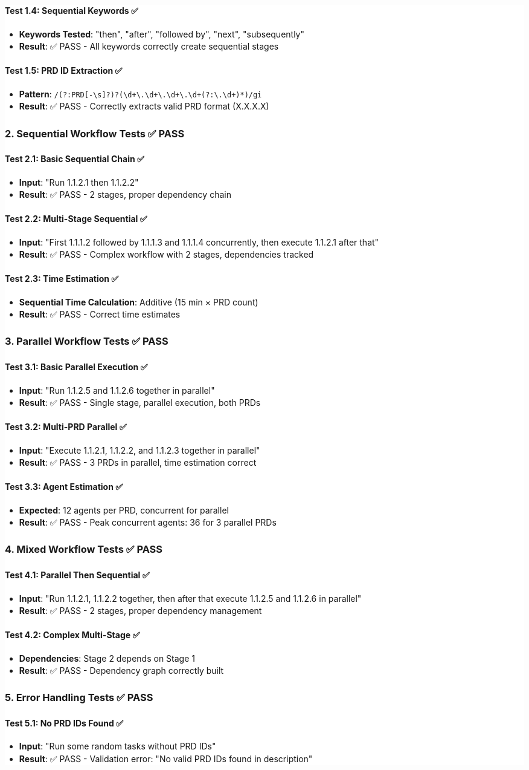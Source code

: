 #### Test 1.4: Sequential Keywords ✅
- **Keywords Tested**: "then", "after", "followed by", "next", "subsequently"
- **Result**: ✅ PASS - All keywords correctly create sequential stages

#### Test 1.5: PRD ID Extraction ✅
- **Pattern**: `/(?:PRD[-\s]?)?(\d+\.\d+\.\d+\.\d+(?:\.\d+)*)/gi`
- **Result**: ✅ PASS - Correctly extracts valid PRD format (X.X.X.X)

### 2. Sequential Workflow Tests ✅ PASS

#### Test 2.1: Basic Sequential Chain ✅
- **Input**: "Run 1.1.2.1 then 1.1.2.2"
- **Result**: ✅ PASS - 2 stages, proper dependency chain

#### Test 2.2: Multi-Stage Sequential ✅
- **Input**: "First 1.1.1.2 followed by 1.1.1.3 and 1.1.1.4 concurrently, then execute 1.1.2.1 after that"
- **Result**: ✅ PASS - Complex workflow with 2 stages, dependencies tracked

#### Test 2.3: Time Estimation ✅
- **Sequential Time Calculation**: Additive (15 min × PRD count)
- **Result**: ✅ PASS - Correct time estimates

### 3. Parallel Workflow Tests ✅ PASS

#### Test 3.1: Basic Parallel Execution ✅
- **Input**: "Run 1.1.2.5 and 1.1.2.6 together in parallel"
- **Result**: ✅ PASS - Single stage, parallel execution, both PRDs

#### Test 3.2: Multi-PRD Parallel ✅
- **Input**: "Execute 1.1.2.1, 1.1.2.2, and 1.1.2.3 together in parallel"
- **Result**: ✅ PASS - 3 PRDs in parallel, time estimation correct

#### Test 3.3: Agent Estimation ✅
- **Expected**: 12 agents per PRD, concurrent for parallel
- **Result**: ✅ PASS - Peak concurrent agents: 36 for 3 parallel PRDs

### 4. Mixed Workflow Tests ✅ PASS

#### Test 4.1: Parallel Then Sequential ✅
- **Input**: "Run 1.1.2.1, 1.1.2.2 together, then after that execute 1.1.2.5 and 1.1.2.6 in parallel"
- **Result**: ✅ PASS - 2 stages, proper dependency management

#### Test 4.2: Complex Multi-Stage ✅
- **Dependencies**: Stage 2 depends on Stage 1
- **Result**: ✅ PASS - Dependency graph correctly built

### 5. Error Handling Tests ✅ PASS

#### Test 5.1: No PRD IDs Found ✅
- **Input**: "Run some random tasks without PRD IDs"
- **Result**: ✅ PASS - Validation error: "No valid PRD IDs found in description"
